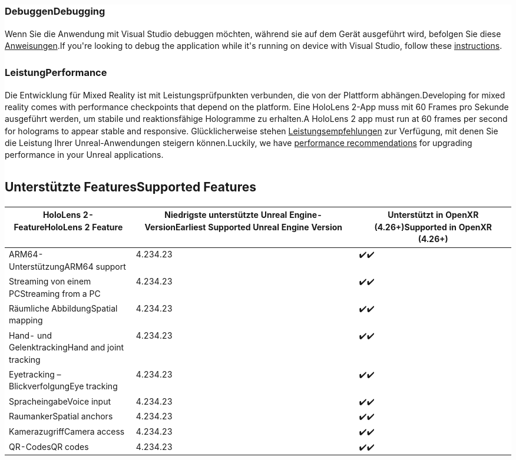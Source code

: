 ### <a name="debugging"></a><span data-ttu-id="4dab1-173">Debuggen</span><span class="sxs-lookup"><span data-stu-id="4dab1-173">Debugging</span></span>

<span data-ttu-id="4dab1-174">Wenn Sie die Anwendung mit Visual Studio debuggen möchten, während sie auf dem Gerät ausgeführt wird, befolgen Sie diese [Anweisungen](/visualstudio/debugger/debug-installed-app-package#remote).</span><span class="sxs-lookup"><span data-stu-id="4dab1-174">If you're looking to debug the application while it's running on device with Visual Studio, follow these [instructions](/visualstudio/debugger/debug-installed-app-package#remote).</span></span>

### <a name="performance"></a><span data-ttu-id="4dab1-175">Leistung</span><span class="sxs-lookup"><span data-stu-id="4dab1-175">Performance</span></span>

<span data-ttu-id="4dab1-176">Die Entwicklung für Mixed Reality ist mit Leistungsprüfpunkten verbunden, die von der Plattform abhängen.</span><span class="sxs-lookup"><span data-stu-id="4dab1-176">Developing for mixed reality comes with performance checkpoints that depend on the platform.</span></span> <span data-ttu-id="4dab1-177">Eine HoloLens 2-App muss mit 60 Frames pro Sekunde ausgeführt werden, um stabile und reaktionsfähige Hologramme zu erhalten.</span><span class="sxs-lookup"><span data-stu-id="4dab1-177">A HoloLens 2 app must run at 60 frames per second for holograms to appear stable and responsive.</span></span> <span data-ttu-id="4dab1-178">Glücklicherweise stehen [Leistungsempfehlungen](performance-recommendations-for-unreal.md) zur Verfügung, mit denen Sie die Leistung Ihrer Unreal-Anwendungen steigern können.</span><span class="sxs-lookup"><span data-stu-id="4dab1-178">Luckily, we have [performance recommendations](performance-recommendations-for-unreal.md) for upgrading performance in your Unreal applications.</span></span>

## <a name="supported-features"></a><span data-ttu-id="4dab1-179">Unterstützte Features</span><span class="sxs-lookup"><span data-stu-id="4dab1-179">Supported Features</span></span>

| <span data-ttu-id="4dab1-180">HoloLens 2-Feature</span><span class="sxs-lookup"><span data-stu-id="4dab1-180">HoloLens 2 Feature</span></span> | <span data-ttu-id="4dab1-181">Niedrigste unterstützte Unreal Engine-Version</span><span class="sxs-lookup"><span data-stu-id="4dab1-181">Earliest Supported Unreal Engine Version</span></span> | <span data-ttu-id="4dab1-182">Unterstützt in OpenXR (4.26+)</span><span class="sxs-lookup"><span data-stu-id="4dab1-182">Supported in OpenXR (4.26+)</span></span> |
| ----------- | ----------- | ----------- |
| <span data-ttu-id="4dab1-183">ARM64-Unterstützung</span><span class="sxs-lookup"><span data-stu-id="4dab1-183">ARM64 support</span></span> | <span data-ttu-id="4dab1-184">4.23</span><span class="sxs-lookup"><span data-stu-id="4dab1-184">4.23</span></span> | <span data-ttu-id="4dab1-185">✔️</span><span class="sxs-lookup"><span data-stu-id="4dab1-185">✔️</span></span> |
| <span data-ttu-id="4dab1-186">Streaming von einem PC</span><span class="sxs-lookup"><span data-stu-id="4dab1-186">Streaming from a PC</span></span> | <span data-ttu-id="4dab1-187">4.23</span><span class="sxs-lookup"><span data-stu-id="4dab1-187">4.23</span></span> | <span data-ttu-id="4dab1-188">✔️</span><span class="sxs-lookup"><span data-stu-id="4dab1-188">✔️</span></span> |
| <span data-ttu-id="4dab1-189">Räumliche Abbildung</span><span class="sxs-lookup"><span data-stu-id="4dab1-189">Spatial mapping</span></span> | <span data-ttu-id="4dab1-190">4.23</span><span class="sxs-lookup"><span data-stu-id="4dab1-190">4.23</span></span> | <span data-ttu-id="4dab1-191">✔️</span><span class="sxs-lookup"><span data-stu-id="4dab1-191">✔️</span></span> |
| <span data-ttu-id="4dab1-192">Hand- und Gelenktracking</span><span class="sxs-lookup"><span data-stu-id="4dab1-192">Hand and joint tracking</span></span> | <span data-ttu-id="4dab1-193">4.23</span><span class="sxs-lookup"><span data-stu-id="4dab1-193">4.23</span></span> | <span data-ttu-id="4dab1-194">✔️</span><span class="sxs-lookup"><span data-stu-id="4dab1-194">✔️</span></span> |
| <span data-ttu-id="4dab1-195">Eyetracking – Blickverfolgung</span><span class="sxs-lookup"><span data-stu-id="4dab1-195">Eye tracking</span></span> | <span data-ttu-id="4dab1-196">4.23</span><span class="sxs-lookup"><span data-stu-id="4dab1-196">4.23</span></span> | <span data-ttu-id="4dab1-197">✔️</span><span class="sxs-lookup"><span data-stu-id="4dab1-197">✔️</span></span> |
| <span data-ttu-id="4dab1-198">Spracheingabe</span><span class="sxs-lookup"><span data-stu-id="4dab1-198">Voice input</span></span> | <span data-ttu-id="4dab1-199">4.23</span><span class="sxs-lookup"><span data-stu-id="4dab1-199">4.23</span></span> | <span data-ttu-id="4dab1-200">✔️</span><span class="sxs-lookup"><span data-stu-id="4dab1-200">✔️</span></span> |
| <span data-ttu-id="4dab1-201">Raumanker</span><span class="sxs-lookup"><span data-stu-id="4dab1-201">Spatial anchors</span></span> | <span data-ttu-id="4dab1-202">4.23</span><span class="sxs-lookup"><span data-stu-id="4dab1-202">4.23</span></span> | <span data-ttu-id="4dab1-203">✔️</span><span class="sxs-lookup"><span data-stu-id="4dab1-203">✔️</span></span> |
| <span data-ttu-id="4dab1-204">Kamerazugriff</span><span class="sxs-lookup"><span data-stu-id="4dab1-204">Camera access</span></span> | <span data-ttu-id="4dab1-205">4.23</span><span class="sxs-lookup"><span data-stu-id="4dab1-205">4.23</span></span> | <span data-ttu-id="4dab1-206">✔️</span><span class="sxs-lookup"><span data-stu-id="4dab1-206">✔️</span></span> |
| <span data-ttu-id="4dab1-207">QR-Codes</span><span class="sxs-lookup"><span data-stu-id="4dab1-207">QR codes</span></span> | <span data-ttu-id="4dab1-208">4.23</span><span class="sxs-lookup"><span data-stu-id="4dab1-208">4.23</span></span> | <span data-ttu-id="4dab1-209">✔️</span><span class="sxs-lookup"><span data-stu-id="4dab1-209">✔️</span></span> |